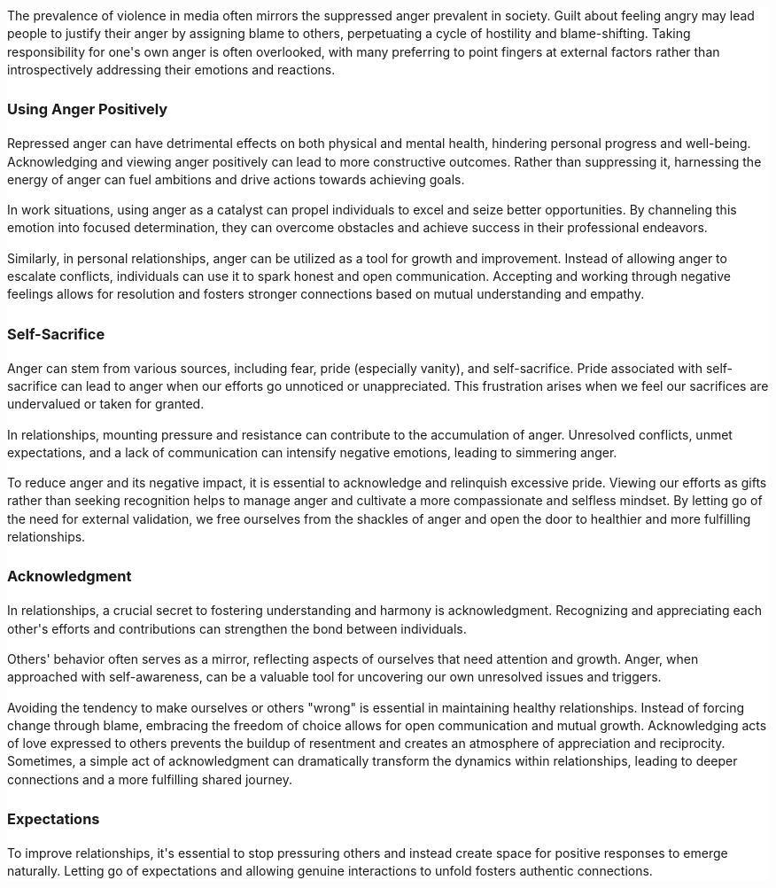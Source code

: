 The prevalence of violence in media often mirrors the suppressed anger prevalent in society. Guilt about feeling angry may lead people to justify their anger by assigning blame to others, perpetuating a cycle of hostility and blame-shifting. Taking responsibility for one's own anger is often overlooked, with many preferring to point fingers at external factors rather than introspectively addressing their emotions and reactions.

### Using Anger Positively
Repressed anger can have detrimental effects on both physical and mental health, hindering personal progress and well-being. Acknowledging and viewing anger positively can lead to more constructive outcomes. Rather than suppressing it, harnessing the energy of anger can fuel ambitions and drive actions towards achieving goals.

In work situations, using anger as a catalyst can propel individuals to excel and seize better opportunities. By channeling this emotion into focused determination, they can overcome obstacles and achieve success in their professional endeavors.

Similarly, in personal relationships, anger can be utilized as a tool for growth and improvement. Instead of allowing anger to escalate conflicts, individuals can use it to spark honest and open communication. Accepting and working through negative feelings allows for resolution and fosters stronger connections based on mutual understanding and empathy.

### Self-Sacrifice
Anger can stem from various sources, including fear, pride (especially vanity), and self-sacrifice. Pride associated with self-sacrifice can lead to anger when our efforts go unnoticed or unappreciated. This frustration arises when we feel our sacrifices are undervalued or taken for granted.

In relationships, mounting pressure and resistance can contribute to the accumulation of anger. Unresolved conflicts, unmet expectations, and a lack of communication can intensify negative emotions, leading to simmering anger.

To reduce anger and its negative impact, it is essential to acknowledge and relinquish excessive pride. Viewing our efforts as gifts rather than seeking recognition helps to manage anger and cultivate a more compassionate and selfless mindset. By letting go of the need for external validation, we free ourselves from the shackles of anger and open the door to healthier and more fulfilling relationships.

### Acknowledgment
In relationships, a crucial secret to fostering understanding and harmony is acknowledgment. Recognizing and appreciating each other's efforts and contributions can strengthen the bond between individuals.

Others' behavior often serves as a mirror, reflecting aspects of ourselves that need attention and growth. Anger, when approached with self-awareness, can be a valuable tool for uncovering our own unresolved issues and triggers.

Avoiding the tendency to make ourselves or others "wrong" is essential in maintaining healthy relationships. Instead of forcing change through blame, embracing the freedom of choice allows for open communication and mutual growth. Acknowledging acts of love expressed to others prevents the buildup of resentment and creates an atmosphere of appreciation and reciprocity. Sometimes, a simple act of acknowledgment can dramatically transform the dynamics within relationships, leading to deeper connections and a more fulfilling shared journey.

### Expectations
To improve relationships, it's essential to stop pressuring others and instead create space for positive responses to emerge naturally. Letting go of expectations and allowing genuine interactions to unfold fosters authentic connections.
